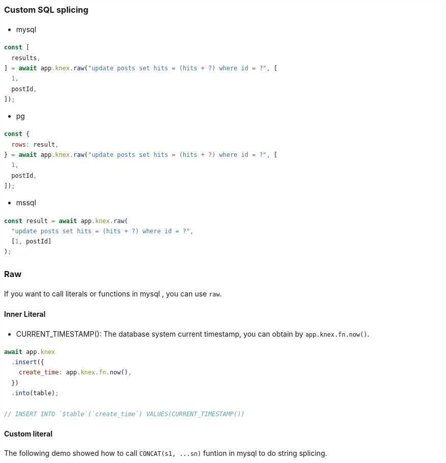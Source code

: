 ### Custom SQL splicing

- mysql

```js
const [
  results,
] = await app.knex.raw("update posts set hits = (hits + ?) where id = ?", [
  1,
  postId,
]);
```

- pg

```js
const {
  rows: result,
} = await app.knex.raw("update posts set hits = (hits + ?) where id = ?", [
  1,
  postId,
]);
```

- mssql

```js
const result = await app.knex.raw(
  "update posts set hits = (hits + ?) where id = ?",
  [1, postId]
);
```

>

### Raw

If you want to call literals or functions in mysql , you can use `raw`.

#### Inner Literal

- CURRENT_TIMESTAMP(): The database system current timestamp, you can obtain by `app.knex.fn.now()`.

```js
await app.knex
  .insert({
    create_time: app.knex.fn.now(),
  })
  .into(table);

// INSERT INTO `$table`(`create_time`) VALUES(CURRENT_TIMESTAMP())
```

#### Custom literal

The following demo showed how to call `CONCAT(s1, ...sn)` funtion in mysql to do string splicing.


[npm-image]: https://img.shields.io/npm/v/egg-knex.svg?style=flat-square
[npm-url]: https://npmjs.org/package/egg-knex
[snyk-image]: https://snyk.io/test/npm/egg-knex/badge.svg?style=flat-square
[snyk-url]: https://snyk.io/test/npm/egg-knex
[download-image]: https://img.shields.io/npm/dm/egg-knex.svg?style=flat-square
[download-url]: https://npmjs.org/package/egg-knex